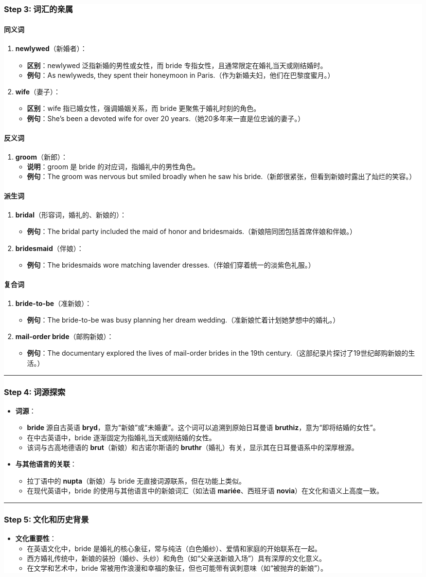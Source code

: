 
### **Step 3: 词汇的亲属**

#### **同义词**
1. **newlywed**（新婚者）：
   - **区别**：newlywed 泛指新婚的男性或女性，而 bride 专指女性，且通常限定在婚礼当天或刚结婚时。
   - **例句**：As newlyweds, they spent their honeymoon in Paris.（作为新婚夫妇，他们在巴黎度蜜月。）

2. **wife**（妻子）：
   - **区别**：wife 指已婚女性，强调婚姻关系，而 bride 更聚焦于婚礼时刻的角色。
   - **例句**：She’s been a devoted wife for over 20 years.（她20多年来一直是位忠诚的妻子。）

#### **反义词**
1. **groom**（新郎）：
   - **说明**：groom 是 bride 的对应词，指婚礼中的男性角色。
   - **例句**：The groom was nervous but smiled broadly when he saw his bride.（新郎很紧张，但看到新娘时露出了灿烂的笑容。）

#### **派生词**
1. **bridal**（形容词，婚礼的、新娘的）：
   - **例句**：The bridal party included the maid of honor and bridesmaids.（新娘陪同团包括首席伴娘和伴娘。）

2. **bridesmaid**（伴娘）：
   - **例句**：The bridesmaids wore matching lavender dresses.（伴娘们穿着统一的淡紫色礼服。）

#### **复合词**
1. **bride-to-be**（准新娘）：
   - **例句**：The bride-to-be was busy planning her dream wedding.（准新娘忙着计划她梦想中的婚礼。）

2. **mail-order bride**（邮购新娘）：
   - **例句**：The documentary explored the lives of mail-order brides in the 19th century.（这部纪录片探讨了19世纪邮购新娘的生活。）

---

### **Step 4: 词源探索**

- **词源**：
  - **bride** 源自古英语 **bryd**，意为“新娘”或“未婚妻”。这个词可以追溯到原始日耳曼语 **bruthiz**，意为“即将结婚的女性”。
  - 在中古英语中，bride 逐渐固定为指婚礼当天或刚结婚的女性。
  - 该词与古高地德语的 **brut**（新娘）和古诺尔斯语的 **bruthr**（婚礼）有关，显示其在日耳曼语系中的深厚根源。

- **与其他语言的关联**：
  - 拉丁语中的 **nupta**（新娘）与 bride 无直接词源联系，但在功能上类似。
  - 在现代英语中，bride 的使用与其他语言中的新娘词汇（如法语 **mariée**、西班牙语 **novia**）在文化和语义上高度一致。

---

### **Step 5: 文化和历史背景**

- **文化重要性**：
  - 在英语文化中，bride 是婚礼的核心象征，常与纯洁（白色婚纱）、爱情和家庭的开始联系在一起。
  - 西方婚礼传统中，新娘的装扮（婚纱、头纱）和角色（如“父亲送新娘入场”）具有深厚的文化意义。
  - 在文学和艺术中，bride 常被用作浪漫和幸福的象征，但也可能带有讽刺意味（如“被抛弃的新娘”）。

